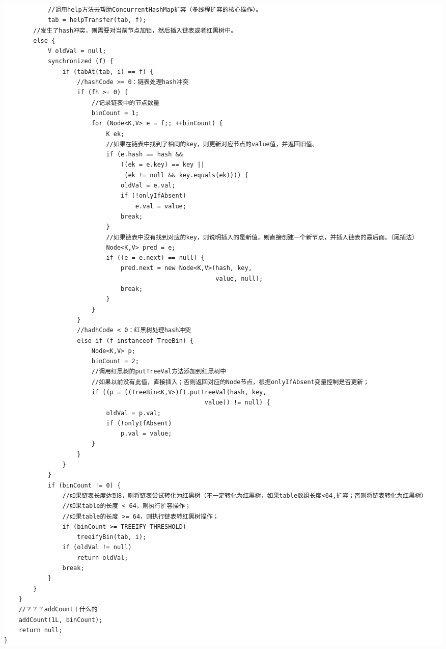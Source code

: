                 //调用help方法去帮助ConcurrentHashMap扩容（多线程扩容的核心操作）。
                tab = helpTransfer(tab, f);
            //发生了hash冲突，则需要对当前节点加锁，然后插入链表或者红黑树中。
            else {
                V oldVal = null;
                synchronized (f) {
                    if (tabAt(tab, i) == f) {
                        //hashCode >= 0：链表处理hash冲突
                        if (fh >= 0) {
                            //记录链表中的节点数量
                            binCount = 1;
                            for (Node<K,V> e = f;; ++binCount) {
                                K ek;
                                //如果在链表中找到了相同的key，则更新对应节点的value值，并返回旧值。
                                if (e.hash == hash &&
                                    ((ek = e.key) == key ||
                                     (ek != null && key.equals(ek)))) {
                                    oldVal = e.val;
                                    if (!onlyIfAbsent)
                                        e.val = value;
                                    break;
                                }
                                //如果链表中没有找到对应的key，则说明插入的是新值，则直接创建一个新节点，并插入链表的最后面。（尾插法）
                                Node<K,V> pred = e;
                                if ((e = e.next) == null) {
                                    pred.next = new Node<K,V>(hash, key,
                                                              value, null);
                                    break;
                                }
                            }
                        }
                        //hadhCode < 0：红黑树处理hash冲突
                        else if (f instanceof TreeBin) {
                            Node<K,V> p;
                            binCount = 2;
                            //调用红黑树的putTreeVal方法添加到红黑树中
                            //如果以前没有此值，直接插入；否则返回对应的Node节点，根据onlyIfAbsent变量控制是否更新；
                            if ((p = ((TreeBin<K,V>)f).putTreeVal(hash, key,
                                                           value)) != null) {
                                oldVal = p.val;
                                if (!onlyIfAbsent)
                                    p.val = value;
                            }
                        }
                    }
                }
                if (binCount != 0) {
                    //如果链表长度达到8，则将链表尝试转化为红黑树（不一定转化为红黑树，如果table数组长度<64,扩容；否则将链表转化为红黑树）
                    //如果table的长度 < 64，则执行扩容操作；
					//如果table的长度 >= 64，则执行链表转红黑树操作；
                    if (binCount >= TREEIFY_THRESHOLD)
                        treeifyBin(tab, i);
                    if (oldVal != null)
                        return oldVal;
                    break;
                }
            }
        }
        //？？？addCount干什么的
        addCount(1L, binCount);
        return null;
    }
	